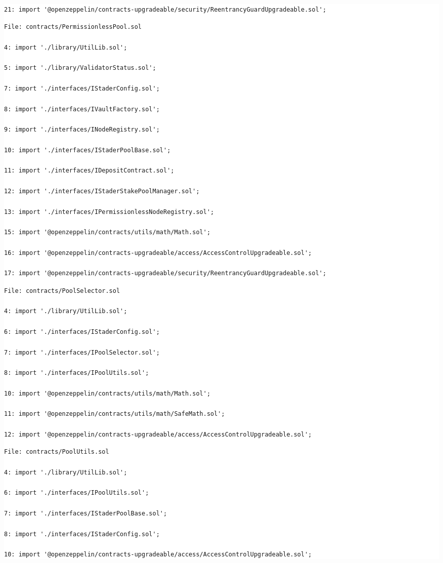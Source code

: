 ```solidity
21: import '@openzeppelin/contracts-upgradeable/security/ReentrancyGuardUpgradeable.sol';

```

```solidity
File: contracts/PermissionlessPool.sol

4: import './library/UtilLib.sol';

5: import './library/ValidatorStatus.sol';

7: import './interfaces/IStaderConfig.sol';

8: import './interfaces/IVaultFactory.sol';

9: import './interfaces/INodeRegistry.sol';

10: import './interfaces/IStaderPoolBase.sol';

11: import './interfaces/IDepositContract.sol';

12: import './interfaces/IStaderStakePoolManager.sol';

13: import './interfaces/IPermissionlessNodeRegistry.sol';

15: import '@openzeppelin/contracts/utils/math/Math.sol';

16: import '@openzeppelin/contracts-upgradeable/access/AccessControlUpgradeable.sol';

17: import '@openzeppelin/contracts-upgradeable/security/ReentrancyGuardUpgradeable.sol';

```

```solidity
File: contracts/PoolSelector.sol

4: import './library/UtilLib.sol';

6: import './interfaces/IStaderConfig.sol';

7: import './interfaces/IPoolSelector.sol';

8: import './interfaces/IPoolUtils.sol';

10: import '@openzeppelin/contracts/utils/math/Math.sol';

11: import '@openzeppelin/contracts/utils/math/SafeMath.sol';

12: import '@openzeppelin/contracts-upgradeable/access/AccessControlUpgradeable.sol';

```

```solidity
File: contracts/PoolUtils.sol

4: import './library/UtilLib.sol';

6: import './interfaces/IPoolUtils.sol';

7: import './interfaces/IStaderPoolBase.sol';

8: import './interfaces/IStaderConfig.sol';

10: import '@openzeppelin/contracts-upgradeable/access/AccessControlUpgradeable.sol';

```